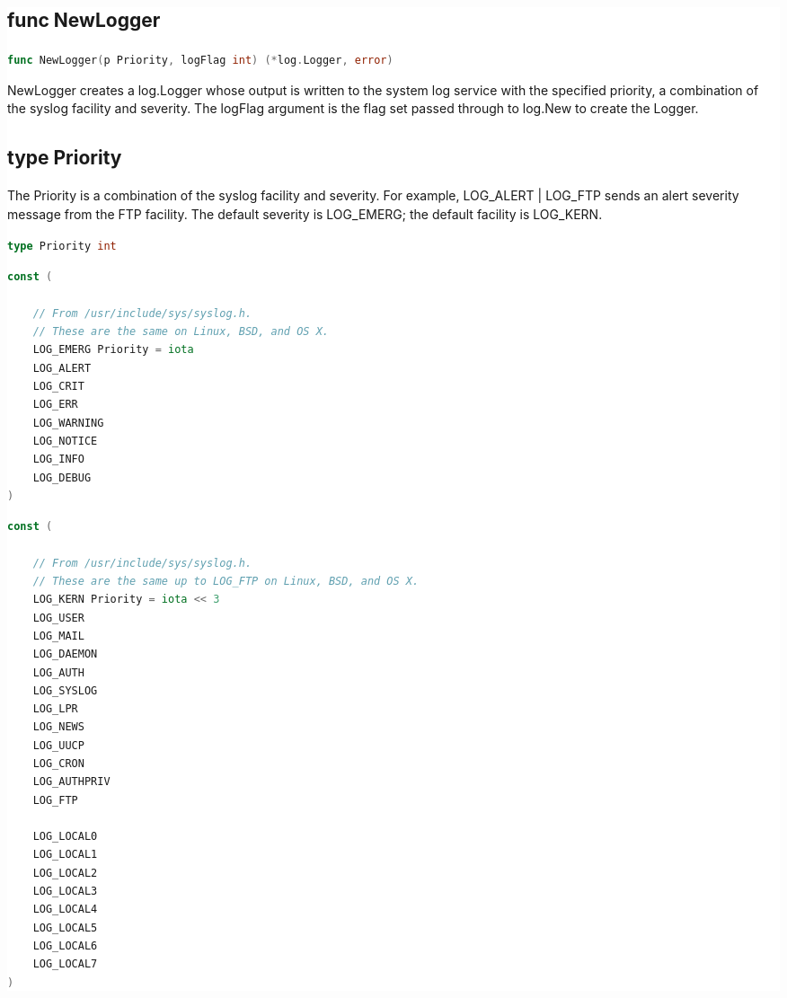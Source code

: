 func NewLogger
--------------

```go
func NewLogger(p Priority, logFlag int) (*log.Logger, error)
```

NewLogger creates a log.Logger whose output is written to the system log
service with the specified priority, a combination of the syslog
facility and severity. The logFlag argument is the flag set passed
through to log.New to create the Logger.

type Priority
-------------

The Priority is a combination of the syslog facility and severity. For
example, LOG\_ALERT \| LOG\_FTP sends an alert severity message from the
FTP facility. The default severity is LOG\_EMERG; the default facility
is LOG\_KERN.

```go
type Priority int
```

```go
const (

    // From /usr/include/sys/syslog.h.
    // These are the same on Linux, BSD, and OS X.
    LOG_EMERG Priority = iota
    LOG_ALERT
    LOG_CRIT
    LOG_ERR
    LOG_WARNING
    LOG_NOTICE
    LOG_INFO
    LOG_DEBUG
)
```

```go
const (

    // From /usr/include/sys/syslog.h.
    // These are the same up to LOG_FTP on Linux, BSD, and OS X.
    LOG_KERN Priority = iota << 3
    LOG_USER
    LOG_MAIL
    LOG_DAEMON
    LOG_AUTH
    LOG_SYSLOG
    LOG_LPR
    LOG_NEWS
    LOG_UUCP
    LOG_CRON
    LOG_AUTHPRIV
    LOG_FTP

    LOG_LOCAL0
    LOG_LOCAL1
    LOG_LOCAL2
    LOG_LOCAL3
    LOG_LOCAL4
    LOG_LOCAL5
    LOG_LOCAL6
    LOG_LOCAL7
)
```